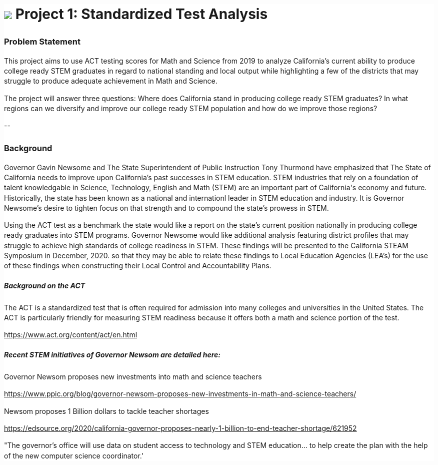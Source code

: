 # ![](https://ga-dash.s3.amazonaws.com/production/assets/logo-9f88ae6c9c3871690e33280fcf557f33.png) Project 1: Standardized Test Analysis


### Problem Statement

This project aims to use ACT testing scores for Math and Science from 2019 to analyze California’s current ability to produce college ready STEM graduates in regard to national standing and local output while highlighting a few of the districts that may struggle to produce adequate achievement in Math and Science.

The project will answer three questions: Where does California stand in producing college ready STEM graduates? In what regions can we diversify and improve our college ready STEM population and how do we improve those regions?

--

### Background

Governor Gavin Newsome and The State Superintendent of Public Instruction Tony Thurmond have emphasized that The State of California needs to improve upon California’s past successes in STEM education. STEM industries that rely on a foundation of talent knowledgable in Science, Technology, English and Math (STEM) are an important part of California's economy and future. Historically, the state has been known as a national and internationl leader in STEM education and industry. It is Governor Newsome’s desire to tighten focus on that strength and to compound the state’s prowess in STEM.

Using the ACT test as a benchmark the state would like a report on the state’s current position nationally in producing college ready graduates into STEM programs. Governor Newsome would like additional analysis featuring district profiles that may struggle to achieve high standards of college readiness in STEM. These findings will be presented to the California STEAM Symposium in December, 2020. so that they may be able to relate these findings to Local Education Agencies (LEA’s) for the use of these findings when constructing their Local Control and Accountability Plans.

##### Background on the ACT

The ACT is a standardized test that is often required for admission into many colleges and universities in the United States. The ACT is particularly friendly for measuring STEM readiness because it offers both a math and science portion of the test.

https://www.act.org/content/act/en.html

##### Recent STEM initiatives of Governor Newsom are detailed here:

Governor Newsom proposes new investments into math and science teachers

https://www.ppic.org/blog/governor-newsom-proposes-new-investments-in-math-and-science-teachers/ 

Newsom proposes 1 Billion dollars to tackle teacher shortages

https://edsource.org/2020/california-governor-proposes-nearly-1-billion-to-end-teacher-shortage/621952 

"The governor’s office will use data on student access to technology and STEM education... to help create the plan with the help of the new computer science coordinator.'
